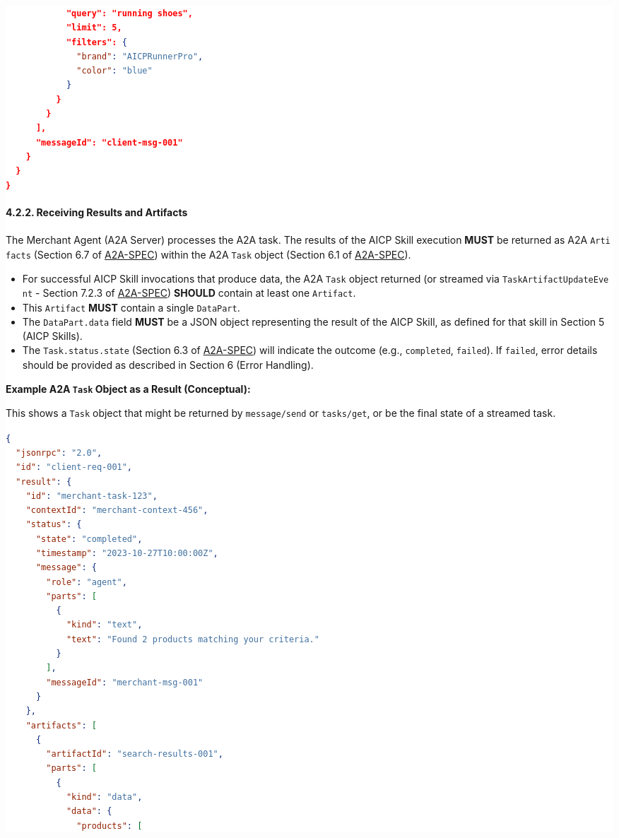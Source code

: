 ```json
            "query": "running shoes",
            "limit": 5,
            "filters": {
              "brand": "AICPRunnerPro",
              "color": "blue"
            }
          }
        }
      ],
      "messageId": "client-msg-001"
    }
  }
}
```

#### 4.2.2. Receiving Results and Artifacts

The Merchant Agent (A2A Server) processes the A2A task. The results of the AICP Skill execution **MUST** be returned as A2A `Artifacts` (Section 6.7 of [A2A-SPEC]) within the A2A `Task` object (Section 6.1 of [A2A-SPEC]).

*   For successful AICP Skill invocations that produce data, the A2A `Task` object returned (or streamed via `TaskArtifactUpdateEvent` - Section 7.2.3 of [A2A-SPEC]) **SHOULD** contain at least one `Artifact`.
*   This `Artifact` **MUST** contain a single `DataPart`.
*   The `DataPart.data` field **MUST** be a JSON object representing the result of the AICP Skill, as defined for that skill in Section 5 (AICP Skills).
*   The `Task.status.state` (Section 6.3 of [A2A-SPEC]) will indicate the outcome (e.g., `completed`, `failed`). If `failed`, error details should be provided as described in Section 6 (Error Handling).

**Example A2A `Task` Object as a Result (Conceptual):**

This shows a `Task` object that might be returned by `message/send` or `tasks/get`, or be the final state of a streamed task.

```json
{
  "jsonrpc": "2.0",
  "id": "client-req-001",
  "result": {
    "id": "merchant-task-123",
    "contextId": "merchant-context-456",
    "status": {
      "state": "completed",
      "timestamp": "2023-10-27T10:00:00Z",
      "message": {
        "role": "agent",
        "parts": [
          {
            "kind": "text",
            "text": "Found 2 products matching your criteria."
          }
        ],
        "messageId": "merchant-msg-001"
      }
    },
    "artifacts": [
      {
        "artifactId": "search-results-001",
        "parts": [
          {
            "kind": "data",
            "data": {
              "products": [
```

[A2A-SPEC]: https://google-a2a.github.io/A2A/specification/
[RFC 2119]: https://www.rfc-editor.org/info/rfc2119
[RFC 8141]: https://www.rfc-editor.org/info/rfc8141
[RFC 6585]: https://tools.ietf.org/html/rfc6585
[IETF BCP 47]: https://www.rfc-editor.org/info/bcp47
[IANA Time Zone Database]: https://www.iana.org/time-zones
[ISO 4217]: https://www.iso.org/iso-4217-currency-codes.html